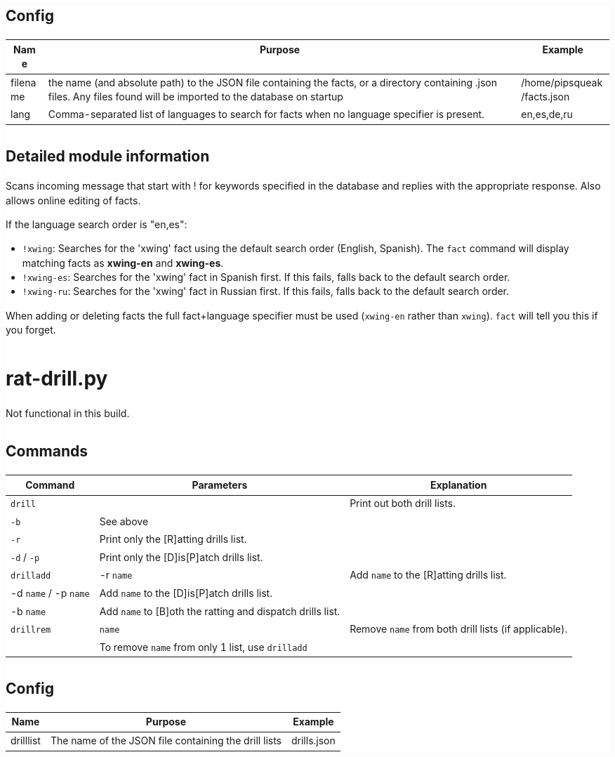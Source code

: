 ## Config
Name | Purpose | Example
--- | --- | ---
filename | the name (and absolute path) to the JSON file containing the facts, or a directory containing .json files.  Any files found will be imported to the database on startup | /home/pipsqueak/facts.json
lang | Comma-separated list of languages to search for facts when no language specifier is present. | en,es,de,ru

## Detailed module information
Scans incoming message that start with ! for keywords specified in the database and replies with the appropriate response.  Also allows online editing of facts.

If the language search order is "en,es":
* `!xwing`: Searches for the 'xwing' fact using the default search order (English, Spanish).  The `fact` command will display matching facts as **xwing-en** and **xwing-es**.
* `!xwing-es`: Searches for the 'xwing' fact in Spanish first.  If this fails, falls back to the default search order.
* `!xwing-ru`: Searches for the 'xwing' fact in Russian first.  If this fails, falls back to the default search order.

When adding or deleting facts the full fact+language specifier must be used (`xwing-en` rather than `xwing`).  `fact` will tell you this if you forget.

# rat-drill.py

Not functional in this build.

## Commands
Command | Parameters | Explanation
--- | --- | ---
`drill` | | Print out both drill lists.
 | `-b` | See above
 | `-r` | Print only the [R]atting drills list.
 | `-d` / `-p` | Print only the [D]is[P]atch drills list.
`drilladd` | -r `name` | Add `name` to the [R]atting drills list.
 | -d `name` / -p `name` | Add `name` to the [D]is[P]atch drills list.
 | -b `name` | Add `name` to [B]oth the ratting and dispatch drills list.
`drillrem` | `name` | Remove `name` from both drill lists (if applicable).
 | | To remove `name` from only 1 list, use `drilladd`

## Config
Name | Purpose | Example
--- | --- | ---
drilllist | The name of the JSON file containing the drill lists | drills.json

